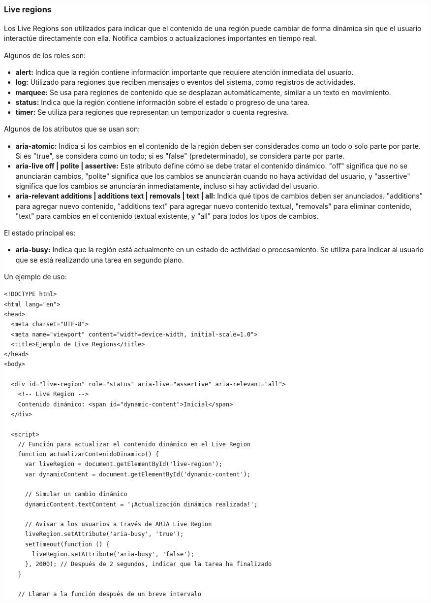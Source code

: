 ### Live regions
Los Live Regions son utilizados para indicar que el contenido de una región puede cambiar de forma dinámica sin que el usuario interactúe directamente con ella. Notifica cambios o actualizaciones importantes en tiempo real. 

Algunos de los roles son:
- **alert:** Indica que la región contiene información importante que requiere atención inmediata del usuario.
- **log:** Utilizado para regiones que reciben mensajes o eventos del sistema, como registros de actividades.
- **marquee:** Se usa para regiones de contenido que se desplazan automáticamente, similar a un texto en movimiento.
- **status:** Indica que la región contiene información sobre el estado o progreso de una tarea.
- **timer:** Se utiliza para regiones que representan un temporizador o cuenta regresiva.

Algunos de los atributos que se usan son:
- **aria-atomic:** Indica si los cambios en el contenido de la región deben ser considerados como un todo o solo parte por parte. Si es "true", se considera como un todo; si es "false" (predeterminado), se considera parte por parte.
- **aria-live off | polite | assertive:** Este atributo define cómo se debe tratar el contenido dinámico. "off" significa que no se anunciarán cambios, "polite" significa que los cambios se anunciarán cuando no haya actividad del usuario, y "assertive" significa que los cambios se anunciarán inmediatamente, incluso si hay actividad del usuario.
- **aria-relevant additions | additions text | removals | text | all:** Indica qué tipos de cambios deben ser anunciados. "additions" para agregar nuevo contenido, "additions text" para agregar nuevo contenido textual, "removals" para eliminar contenido, "text" para cambios en el contenido textual existente, y "all" para todos los tipos de cambios.

El estado principal es:
+ **aria-busy:** Indica que la región está actualmente en un estado de actividad o procesamiento. Se utiliza para indicar al usuario que se está realizando una tarea en segundo plano.

Un ejemplo de uso:
```
<!DOCTYPE html>
<html lang="en">
<head>
  <meta charset="UTF-8">
  <meta name="viewport" content="width=device-width, initial-scale=1.0">
  <title>Ejemplo de Live Regions</title>
</head>
<body>

  <div id="live-region" role="status" aria-live="assertive" aria-relevant="all">
    <!-- Live Region -->
    Contenido dinámico: <span id="dynamic-content">Inicial</span>
  </div>

  <script>
    // Función para actualizar el contenido dinámico en el Live Region
    function actualizarContenidoDinamico() {
      var liveRegion = document.getElementById('live-region');
      var dynamicContent = document.getElementById('dynamic-content');

      // Simular un cambio dinámico
      dynamicContent.textContent = '¡Actualización dinámica realizada!';

      // Avisar a los usuarios a través de ARIA Live Region
      liveRegion.setAttribute('aria-busy', 'true');
      setTimeout(function () {
        liveRegion.setAttribute('aria-busy', 'false');
      }, 2000); // Después de 2 segundos, indicar que la tarea ha finalizado
    }

    // Llamar a la función después de un breve intervalo
```